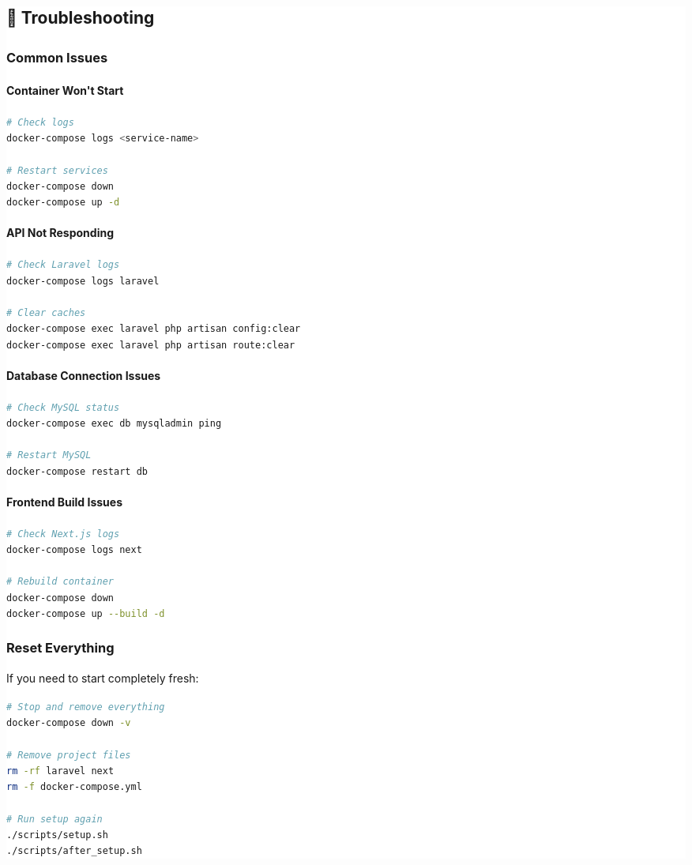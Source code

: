 ## 🚨 Troubleshooting

### Common Issues

#### Container Won't Start
```bash
# Check logs
docker-compose logs <service-name>

# Restart services
docker-compose down
docker-compose up -d
```

#### API Not Responding
```bash
# Check Laravel logs
docker-compose logs laravel

# Clear caches
docker-compose exec laravel php artisan config:clear
docker-compose exec laravel php artisan route:clear
```

#### Database Connection Issues
```bash
# Check MySQL status
docker-compose exec db mysqladmin ping

# Restart MySQL
docker-compose restart db
```

#### Frontend Build Issues
```bash
# Check Next.js logs
docker-compose logs next

# Rebuild container
docker-compose down
docker-compose up --build -d
```

### Reset Everything
If you need to start completely fresh:

```bash
# Stop and remove everything
docker-compose down -v

# Remove project files
rm -rf laravel next
rm -f docker-compose.yml

# Run setup again
./scripts/setup.sh
./scripts/after_setup.sh
```
